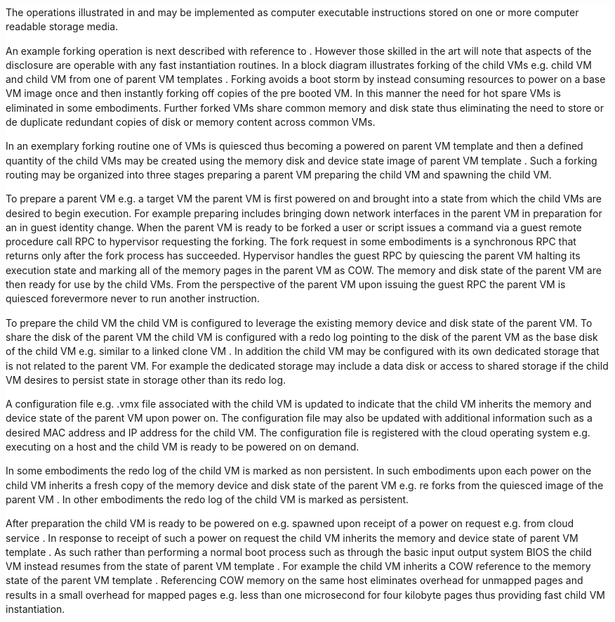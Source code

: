 The operations illustrated in and may be implemented as computer executable instructions stored on one or more computer readable storage media.

An example forking operation is next described with reference to . However those skilled in the art will note that aspects of the disclosure are operable with any fast instantiation routines. In a block diagram illustrates forking of the child VMs e.g. child VM and child VM from one of parent VM templates . Forking avoids a boot storm by instead consuming resources to power on a base VM image once and then instantly forking off copies of the pre booted VM. In this manner the need for hot spare VMs is eliminated in some embodiments. Further forked VMs share common memory and disk state thus eliminating the need to store or de duplicate redundant copies of disk or memory content across common VMs.

In an exemplary forking routine one of VMs is quiesced thus becoming a powered on parent VM template and then a defined quantity of the child VMs may be created using the memory disk and device state image of parent VM template . Such a forking routing may be organized into three stages preparing a parent VM preparing the child VM and spawning the child VM.

To prepare a parent VM e.g. a target VM the parent VM is first powered on and brought into a state from which the child VMs are desired to begin execution. For example preparing includes bringing down network interfaces in the parent VM in preparation for an in guest identity change. When the parent VM is ready to be forked a user or script issues a command via a guest remote procedure call RPC to hypervisor requesting the forking. The fork request in some embodiments is a synchronous RPC that returns only after the fork process has succeeded. Hypervisor handles the guest RPC by quiescing the parent VM halting its execution state and marking all of the memory pages in the parent VM as COW. The memory and disk state of the parent VM are then ready for use by the child VMs. From the perspective of the parent VM upon issuing the guest RPC the parent VM is quiesced forevermore never to run another instruction.

To prepare the child VM the child VM is configured to leverage the existing memory device and disk state of the parent VM. To share the disk of the parent VM the child VM is configured with a redo log pointing to the disk of the parent VM as the base disk of the child VM e.g. similar to a linked clone VM . In addition the child VM may be configured with its own dedicated storage that is not related to the parent VM. For example the dedicated storage may include a data disk or access to shared storage if the child VM desires to persist state in storage other than its redo log.

A configuration file e.g. .vmx file associated with the child VM is updated to indicate that the child VM inherits the memory and device state of the parent VM upon power on. The configuration file may also be updated with additional information such as a desired MAC address and IP address for the child VM. The configuration file is registered with the cloud operating system e.g. executing on a host and the child VM is ready to be powered on on demand.

In some embodiments the redo log of the child VM is marked as non persistent. In such embodiments upon each power on the child VM inherits a fresh copy of the memory device and disk state of the parent VM e.g. re forks from the quiesced image of the parent VM . In other embodiments the redo log of the child VM is marked as persistent.

After preparation the child VM is ready to be powered on e.g. spawned upon receipt of a power on request e.g. from cloud service . In response to receipt of such a power on request the child VM inherits the memory and device state of parent VM template . As such rather than performing a normal boot process such as through the basic input output system BIOS the child VM instead resumes from the state of parent VM template . For example the child VM inherits a COW reference to the memory state of the parent VM template . Referencing COW memory on the same host eliminates overhead for unmapped pages and results in a small overhead for mapped pages e.g. less than one microsecond for four kilobyte pages thus providing fast child VM instantiation.
